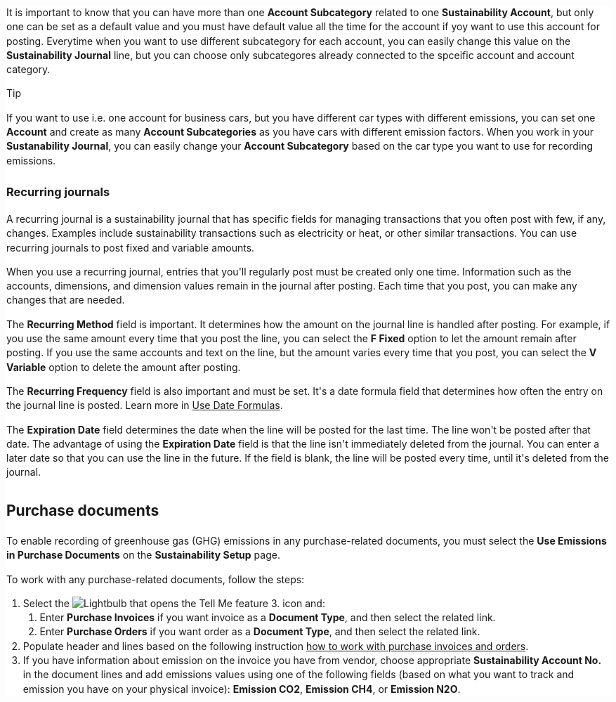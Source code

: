It is important to know that you can have more than one **Account Subcategory** related to one **Sustainability Account**, but only one can be set as a default value and you must have default value all the time for the account if yoy want to use this account for posting. Everytime when you want to use different subcategory for each account, you can easily change this value on the **Sustainability Journal** line, but you can choose only subcategores already connected to the spceific account and account category.   

> [!TIP]
> If you want to use i.e. one account for business cars, but you have different car types with different emissions, you can set one **Account** and create as many **Account Subcategories** as you have cars with different emission factors. When you work in your **Sustanability Journal**, you can easily change your **Account Subcategory** based on the car type you want to use for recording emissions.  

### Recurring journals

A recurring journal is a sustainability journal that has specific fields for managing transactions that you often post with few, if any, changes. Examples include sustainability transactions such as electricity or heat, or other similar transactions. You can use recurring journals to post fixed and variable amounts.

When you use a recurring journal, entries that you'll regularly post must be created only one time. Information such as the accounts, dimensions, and dimension values remain in the journal after posting. Each time that you post, you can make any changes that are needed.

The **Recurring Method** field is important. It determines how the amount on the journal line is handled after posting. For example, if you use the same amount every time that you post the line, you can select the **F Fixed** option to let the amount remain after posting. If you use the same accounts and text on the line, but the amount varies every time that you post, you can select the **V Variable** option to delete the amount after posting.

The **Recurring Frequency** field is also important and must be set. It's a date formula field that determines how often the entry on the journal line is posted. Learn more in [Use Date Formulas](ui-enter-date-ranges.md#use-date-formulas).

The **Expiration Date** field determines the date when the line will be posted for the last time. The line won't be posted after that date. The advantage of using the **Expiration Date** field is that the line isn't immediately deleted from the journal. You can enter a later date so that you can use the line in the future. If the field is blank, the line will be posted every time, until it's deleted from the journal.

## Purchase documents  

To enable recording of greenhouse gas (GHG) emissions in any purchase-related documents, you must select the **Use Emissions in Purchase Documents** on the **Sustainability Setup** page.  

To work with any purchase-related documents, follow the steps:

1. Select the ![Lightbulb that opens the Tell Me feature 3.](media/ui-search/search_small.png "Tell me what you want to do") icon and:  
   1. Enter **Purchase Invoices** if you want invoice as a **Document Type**, and then select the related link.  
   2. Enter **Purchase Orders** if you want order as a **Document Type**, and then select the related link.  
2. Populate header and lines based on the following instruction [how to work with purchase invoices and orders](purchasing-how-record-purchases.md).
3. If you have information about emission on the invoice you have from vendor, choose appropriate **Sustainability Account No.** in the document lines and add emissions values using one of the following fields (based on what you want to track and emission you have on your physical invoice): **Emission CO2**, **Emission CH4**, or **Emission N2O**.

